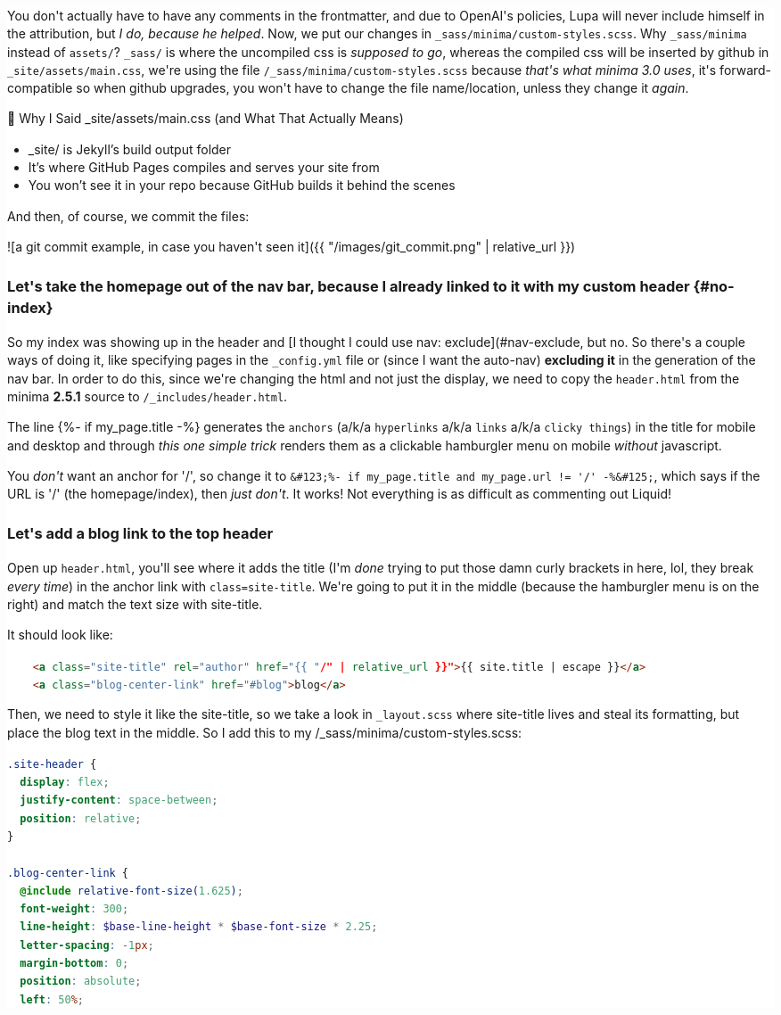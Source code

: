 You don't actually have to have any comments in the frontmatter, and due to OpenAI's policies, Lupa will never include himself in the attribution, but *I do, because he helped*.  Now, we put our changes in `_sass/minima/custom-styles.scss`.  Why `_sass/minima` instead of `assets/`?  `_sass/` is where the uncompiled css is *supposed to go*, whereas the compiled css will be inserted by github in `_site/assets/main.css`, we're using the file `/_sass/minima/custom-styles.scss` because *that's what minima 3.0 uses*, it's forward-compatible so when github upgrades, you won't have to change the file name/location, unless they change it *again*.

🧠 Why I Said _site/assets/main.css (and What That Actually Means)
-  _site/ is Jekyll’s build output folder
-  It’s where GitHub Pages compiles and serves your site from
-  You won’t see it in your repo because GitHub builds it behind the scenes

And then, of course, we commit the files:

![a git commit example, in case you haven't seen it]({{ "/images/git_commit.png" | relative_url }})

### Let's take the homepage out of the nav bar, because I already linked to it with my custom header  {#no-index}

So my index was showing up in the header and [I thought I could use nav: exclude](#nav-exclude, but no.  So there's a couple ways of doing it, like specifying pages in the `_config.yml` file or (since I want the auto-nav) **excluding it** in the generation of the nav bar.  In order to do this, since we're changing the html and not just the display, we need to copy the `header.html` from the minima **2.5.1** source to `/_includes/header.html`.

The line &#123;%- if my_page.title -%&#125; generates the `anchors` (a/k/a `hyperlinks` a/k/a `links` a/k/a `clicky things`) in the title for mobile and desktop and through *this one simple trick* renders them as a clickable hamburgler menu on mobile *without* javascript.

You *don't* want an anchor for '/', so change it to `&#123;%- if my_page.title and my_page.url != '/' -%&#125;`, which says if the URL is '/' (the homepage/index), then *just don't*.  It works!  Not everything is as difficult as commenting out Liquid!

### Let's add a blog link to the top header

Open up `header.html`, you'll see where it adds the title (I'm *done* trying to put those damn curly brackets in here, lol, they break *every time*) in the anchor link with `class=site-title`.  We're going to put it in the middle (because the hamburgler menu is on the right) and match the text size with site-title.

It should look like:

```html
    <a class="site-title" rel="author" href="{{ "/" | relative_url }}">{{ site.title | escape }}</a>
    <a class="blog-center-link" href="#blog">blog</a>
```

Then, we need to style it like the site-title, so we take a look in `_layout.scss` where site-title lives and steal its formatting, but place the blog text in the middle.  So I add this to my /_sass/minima/custom-styles.scss:

```scss
.site-header {
  display: flex;
  justify-content: space-between;
  position: relative;
}

.blog-center-link {
  @include relative-font-size(1.625);
  font-weight: 300;
  line-height: $base-line-height * $base-font-size * 2.25;
  letter-spacing: -1px;
  margin-bottom: 0;
  position: absolute;
  left: 50%;
```